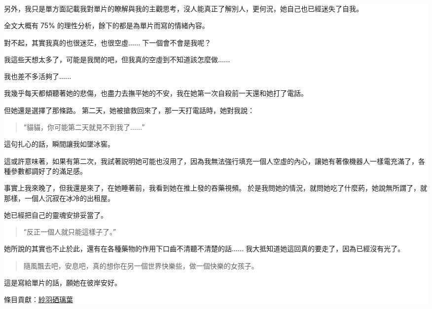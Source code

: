 另外，我只是單方面記載我對單片的瞭解與我的主觀思考，沒人能真正了解別人，更何況，她自己也已經迷失了自我。

全文大概有 75% 的理性分析，餘下的都是為單片而寫的情緒內容。

對不起，其實我真的也很迷茫，也很空虛...... 下一個會不會是我呢？

我這些天想太多了，可能是我閒的吧，但我真的空虛到不知道該怎麼做......

我也差不多活夠了......

我幾乎每天都傾聽著她的悲傷，也盡力去撫平她的不安，我在她第一次自殺前一天還和她打了電話。

但她還是選擇了那條路。 第二天，她被搶救回來了，那一天打電話時，她對我說：

> “貓貓，你可能第二天就見不到我了......”

這句扎心的話，瞬間讓我如墜冰窖。

這或許意味著，如果有第二次，我試著説明她可能也沒用了，因為我無法強行填充一個人空虛的內心，讓她有著像機器人一樣電充滿了，各種參數都調好了的滿足感。

事實上我來晚了，但我還是來了，在她睡著前，我看到她在推上發的吞藥視頻。 於是我問她的情況，就問她吃了什麼葯，她說無所謂了，就那樣，一個人沉寂在冰冷的出租屋。

她已經把自己的靈魂安排妥當了。

> “反正一個人就只能這樣子了。”

她所說的其實也不止於此，還有在各種藥物的作用下口齒不清聽不清楚的話...... 我大抵知道她這回真的要走了，因為已經沒有光了。

> 隨風飄去吧，安息吧，真的想你在另一個世界快樂些，做一個快樂的女孩子。

這是寫給單片的話，願她在彼岸安好。

條目貢獻：[紗羽硒璃葉](http://twitter.com/UnnnLlllx3)
